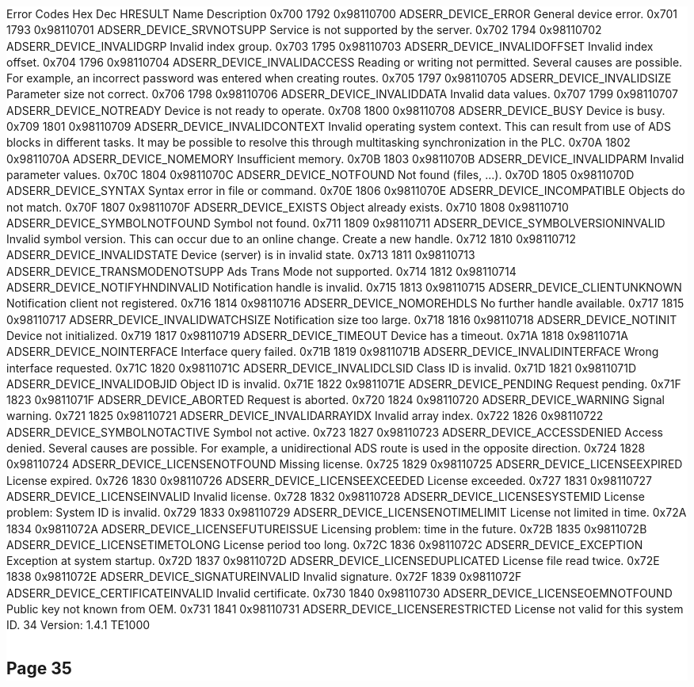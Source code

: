 Error Codes Hex Dec HRESULT Name Description 0x700 1792 0x98110700 ADSERR_DEVICE_ERROR General device error. 0x701 1793 0x98110701 ADSERR_DEVICE_SRVNOTSUPP Service is not supported by the server. 0x702 1794 0x98110702 ADSERR_DEVICE_INVALIDGRP Invalid index group. 0x703 1795 0x98110703 ADSERR_DEVICE_INVALIDOFFSET Invalid index offset. 0x704 1796 0x98110704 ADSERR_DEVICE_INVALIDACCESS Reading or writing not permitted. Several causes are possible. For example, an incorrect password was entered when creating routes. 0x705 1797 0x98110705 ADSERR_DEVICE_INVALIDSIZE Parameter size not correct. 0x706 1798 0x98110706 ADSERR_DEVICE_INVALIDDATA Invalid data values. 0x707 1799 0x98110707 ADSERR_DEVICE_NOTREADY Device is not ready to operate. 0x708 1800 0x98110708 ADSERR_DEVICE_BUSY Device is busy. 0x709 1801 0x98110709 ADSERR_DEVICE_INVALIDCONTEXT Invalid operating system context. This can result from use of ADS blocks in different tasks. It may be possible to resolve this through multitasking synchronization in the PLC. 0x70A 1802 0x9811070A ADSERR_DEVICE_NOMEMORY Insufficient memory. 0x70B 1803 0x9811070B ADSERR_DEVICE_INVALIDPARM Invalid parameter values. 0x70C 1804 0x9811070C ADSERR_DEVICE_NOTFOUND Not found (files, ...). 0x70D 1805 0x9811070D ADSERR_DEVICE_SYNTAX Syntax error in file or command. 0x70E 1806 0x9811070E ADSERR_DEVICE_INCOMPATIBLE Objects do not match. 0x70F 1807 0x9811070F ADSERR_DEVICE_EXISTS Object already exists. 0x710 1808 0x98110710 ADSERR_DEVICE_SYMBOLNOTFOUND Symbol not found. 0x711 1809 0x98110711 ADSERR_DEVICE_SYMBOLVERSIONINVALID Invalid symbol version. This can occur due to an online change. Create a new handle. 0x712 1810 0x98110712 ADSERR_DEVICE_INVALIDSTATE Device (server) is in invalid state. 0x713 1811 0x98110713 ADSERR_DEVICE_TRANSMODENOTSUPP Ads Trans Mode not supported. 0x714 1812 0x98110714 ADSERR_DEVICE_NOTIFYHNDINVALID Notification handle is invalid. 0x715 1813 0x98110715 ADSERR_DEVICE_CLIENTUNKNOWN Notification client not registered. 0x716 1814 0x98110716 ADSERR_DEVICE_NOMOREHDLS No further handle available. 0x717 1815 0x98110717 ADSERR_DEVICE_INVALIDWATCHSIZE Notification size too large. 0x718 1816 0x98110718 ADSERR_DEVICE_NOTINIT Device not initialized. 0x719 1817 0x98110719 ADSERR_DEVICE_TIMEOUT Device has a timeout. 0x71A 1818 0x9811071A ADSERR_DEVICE_NOINTERFACE Interface query failed. 0x71B 1819 0x9811071B ADSERR_DEVICE_INVALIDINTERFACE Wrong interface requested. 0x71C 1820 0x9811071C ADSERR_DEVICE_INVALIDCLSID Class ID is invalid. 0x71D 1821 0x9811071D ADSERR_DEVICE_INVALIDOBJID Object ID is invalid. 0x71E 1822 0x9811071E ADSERR_DEVICE_PENDING Request pending. 0x71F 1823 0x9811071F ADSERR_DEVICE_ABORTED Request is aborted. 0x720 1824 0x98110720 ADSERR_DEVICE_WARNING Signal warning. 0x721 1825 0x98110721 ADSERR_DEVICE_INVALIDARRAYIDX Invalid array index. 0x722 1826 0x98110722 ADSERR_DEVICE_SYMBOLNOTACTIVE Symbol not active. 0x723 1827 0x98110723 ADSERR_DEVICE_ACCESSDENIED Access denied. Several causes are possible. For example, a unidirectional ADS route is used in the opposite direction. 0x724 1828 0x98110724 ADSERR_DEVICE_LICENSENOTFOUND Missing license. 0x725 1829 0x98110725 ADSERR_DEVICE_LICENSEEXPIRED License expired. 0x726 1830 0x98110726 ADSERR_DEVICE_LICENSEEXCEEDED License exceeded. 0x727 1831 0x98110727 ADSERR_DEVICE_LICENSEINVALID Invalid license. 0x728 1832 0x98110728 ADSERR_DEVICE_LICENSESYSTEMID License problem: System ID is invalid. 0x729 1833 0x98110729 ADSERR_DEVICE_LICENSENOTIMELIMIT License not limited in time. 0x72A 1834 0x9811072A ADSERR_DEVICE_LICENSEFUTUREISSUE Licensing problem: time in the future. 0x72B 1835 0x9811072B ADSERR_DEVICE_LICENSETIMETOLONG License period too long. 0x72C 1836 0x9811072C ADSERR_DEVICE_EXCEPTION Exception at system startup. 0x72D 1837 0x9811072D ADSERR_DEVICE_LICENSEDUPLICATED License file read twice. 0x72E 1838 0x9811072E ADSERR_DEVICE_SIGNATUREINVALID Invalid signature. 0x72F 1839 0x9811072F ADSERR_DEVICE_CERTIFICATEINVALID Invalid certificate. 0x730 1840 0x98110730 ADSERR_DEVICE_LICENSEOEMNOTFOUND Public key not known from OEM. 0x731 1841 0x98110731 ADSERR_DEVICE_LICENSERESTRICTED License not valid for this system ID. 34 Version: 1.4.1 TE1000
## Page 35
